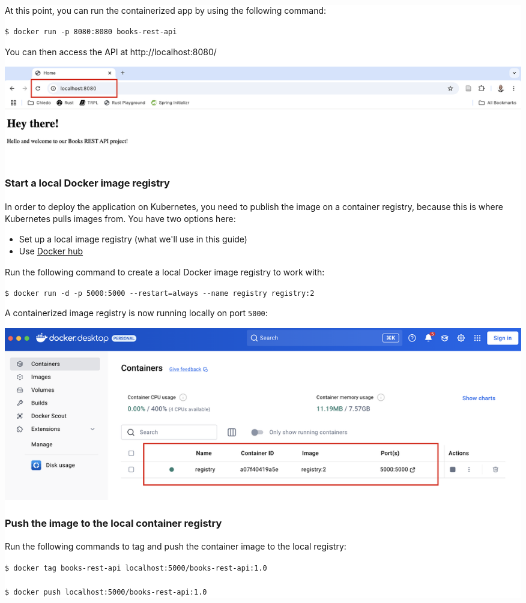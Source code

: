 At this point, you can run the containerized app by using the following command:
```
$ docker run -p 8080:8080 books-rest-api
```

You can then access the API at http://localhost:8080/

<img width="1042" alt="books-api-home-screenshot" src="/assets/img/spring-boot-kubernetes/boot1.png">

### Start a local Docker image registry

In order to deploy the application on Kubernetes, you need to publish the image on a container registry, because this is where Kubernetes pulls images from. You have two options here:

- Set up a local image registry (what we'll use in this guide)
- Use [Docker hub](https://hub.docker.com/)

Run the following command to create a local Docker image registry to work with:
```
$ docker run -d -p 5000:5000 --restart=always --name registry registry:2
```
A containerized image registry is now running locally on port `5000`:

<img width="1042" alt="local-docker-container-registry" src="/assets/img/spring-boot-kubernetes/dock1.png">

### Push the image to the local container registry

Run the following commands to tag and push the container image to the local registry:
```
$ docker tag books-rest-api localhost:5000/books-rest-api:1.0

$ docker push localhost:5000/books-rest-api:1.0
```
